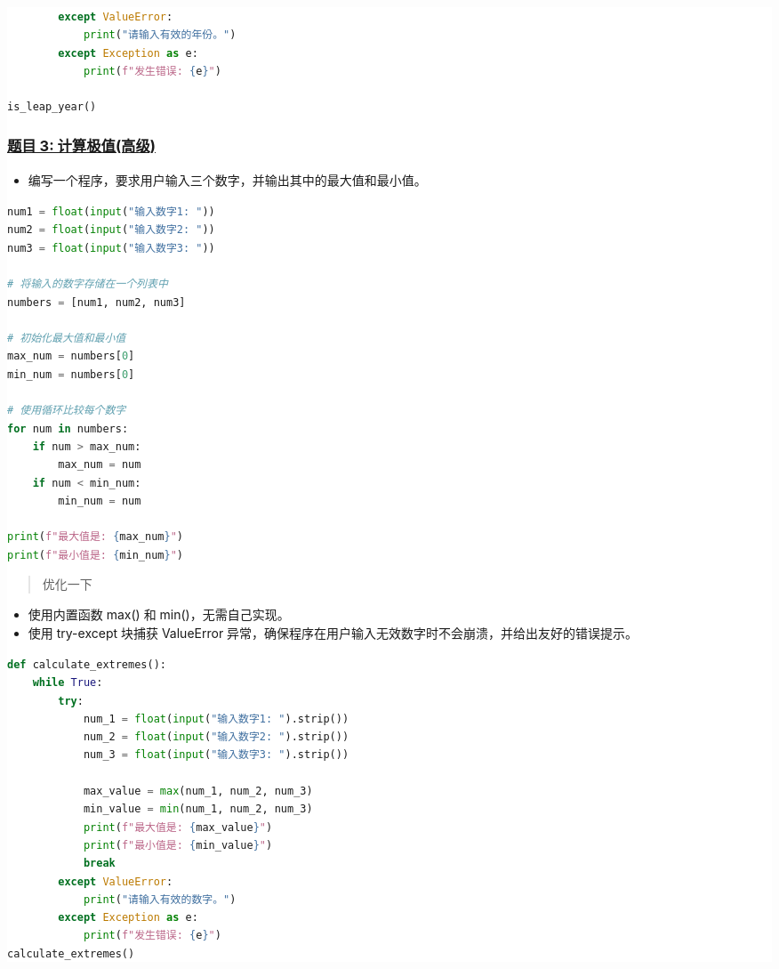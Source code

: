 ```python
        except ValueError:
            print("请输入有效的年份。")
        except Exception as e:
            print(f"发生错误: {e}")

is_leap_year()
```

### [题目 3: 计算极值(高级)](/archives/2025022423fce97e/#题目-3-计算极值-高级)

- 编写一个程序，要求用户输入三个数字，并输出其中的最大值和最小值。

```python
num1 = float(input("输入数字1: "))
num2 = float(input("输入数字2: "))
num3 = float(input("输入数字3: "))

# 将输入的数字存储在一个列表中
numbers = [num1, num2, num3]

# 初始化最大值和最小值
max_num = numbers[0]
min_num = numbers[0]

# 使用循环比较每个数字
for num in numbers:
    if num > max_num:
        max_num = num
    if num < min_num:
        min_num = num

print(f"最大值是: {max_num}")
print(f"最小值是: {min_num}")
```

> 优化一下

- 使用内置函数 max() 和 min()，无需自己实现。
- 使用 try-except 块捕获 ValueError 异常，确保程序在用户输入无效数字时不会崩溃，并给出友好的错误提示。

```python
def calculate_extremes():
    while True:
        try:
            num_1 = float(input("输入数字1: ").strip())
            num_2 = float(input("输入数字2: ").strip())
            num_3 = float(input("输入数字3: ").strip())

            max_value = max(num_1, num_2, num_3)
            min_value = min(num_1, num_2, num_3)
            print(f"最大值是: {max_value}")
            print(f"最小值是: {min_value}")
            break
        except ValueError:
            print("请输入有效的数字。")
        except Exception as e:
            print(f"发生错误: {e}")
calculate_extremes()
```
